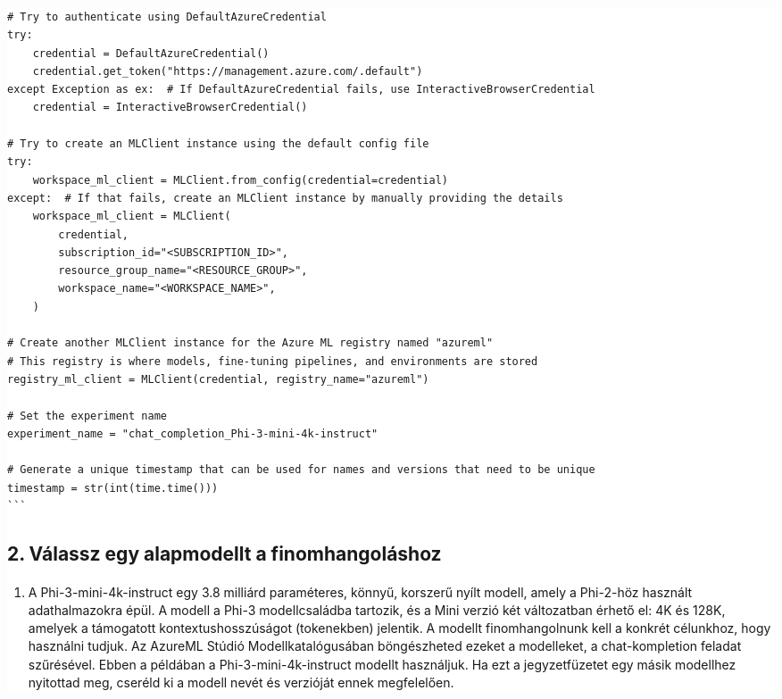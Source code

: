     # Try to authenticate using DefaultAzureCredential
    try:
        credential = DefaultAzureCredential()
        credential.get_token("https://management.azure.com/.default")
    except Exception as ex:  # If DefaultAzureCredential fails, use InteractiveBrowserCredential
        credential = InteractiveBrowserCredential()
    
    # Try to create an MLClient instance using the default config file
    try:
        workspace_ml_client = MLClient.from_config(credential=credential)
    except:  # If that fails, create an MLClient instance by manually providing the details
        workspace_ml_client = MLClient(
            credential,
            subscription_id="<SUBSCRIPTION_ID>",
            resource_group_name="<RESOURCE_GROUP>",
            workspace_name="<WORKSPACE_NAME>",
        )
    
    # Create another MLClient instance for the Azure ML registry named "azureml"
    # This registry is where models, fine-tuning pipelines, and environments are stored
    registry_ml_client = MLClient(credential, registry_name="azureml")
    
    # Set the experiment name
    experiment_name = "chat_completion_Phi-3-mini-4k-instruct"
    
    # Generate a unique timestamp that can be used for names and versions that need to be unique
    timestamp = str(int(time.time()))
    ```

## 2. Válassz egy alapmodellt a finomhangoláshoz

1. A Phi-3-mini-4k-instruct egy 3.8 milliárd paraméteres, könnyű, korszerű nyílt modell, amely a Phi-2-höz használt adathalmazokra épül. A modell a Phi-3 modellcsaládba tartozik, és a Mini verzió két változatban érhető el: 4K és 128K, amelyek a támogatott kontextushosszúságot (tokenekben) jelentik. A modellt finomhangolnunk kell a konkrét célunkhoz, hogy használni tudjuk. Az AzureML Stúdió Modellkatalógusában böngészheted ezeket a modelleket, a chat-kompletion feladat szűrésével. Ebben a példában a Phi-3-mini-4k-instruct modellt használjuk. Ha ezt a jegyzetfüzetet egy másik modellhez nyitottad meg, cseréld ki a modell nevét és verzióját ennek megfelelően.
